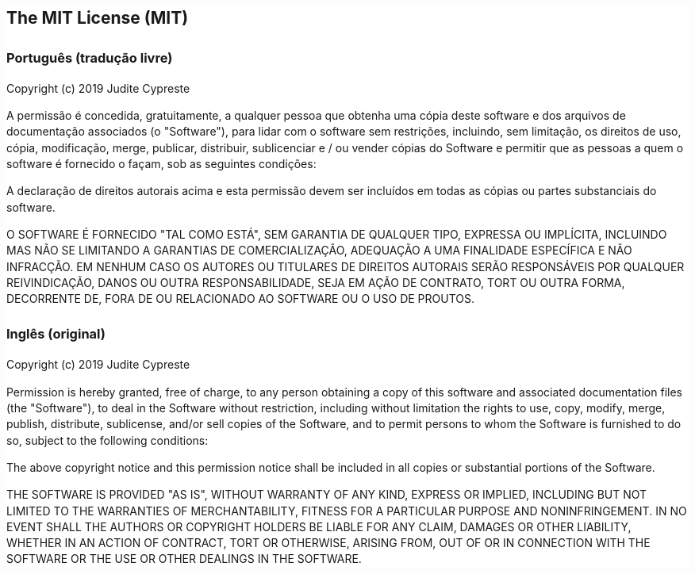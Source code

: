 ## The MIT License (MIT)

### Português (tradução livre)

Copyright (c) 2019 Judite Cypreste

A permissão é concedida, gratuitamente, a qualquer pessoa que obtenha uma cópia deste software e dos arquivos de documentação associados (o "Software"), para lidar com o software sem restrições, incluindo, sem limitação, os direitos de uso, cópia, modificação, merge, publicar, distribuir, sublicenciar e / ou vender cópias do Software e permitir que as pessoas a quem o software é fornecido o façam, sob as seguintes condições:

A declaração de direitos autorais acima e esta permissão devem ser incluídos em todas as cópias ou partes substanciais do software.

O SOFTWARE É FORNECIDO "TAL COMO ESTÁ", SEM GARANTIA DE QUALQUER TIPO, EXPRESSA OU IMPLÍCITA, INCLUINDO MAS NÃO SE LIMITANDO A GARANTIAS DE COMERCIALIZAÇÃO, ADEQUAÇÃO A UMA FINALIDADE ESPECÍFICA E NÃO INFRACÇÃO. EM NENHUM CASO OS AUTORES OU TITULARES DE DIREITOS AUTORAIS SERÃO RESPONSÁVEIS POR QUALQUER REIVINDICAÇÃO, DANOS OU OUTRA RESPONSABILIDADE, SEJA EM AÇÃO DE CONTRATO, TORT OU OUTRA FORMA, DECORRENTE DE, FORA DE OU RELACIONADO AO SOFTWARE OU O USO DE PROUTOS.

### Inglês (original)

Copyright (c) 2019 Judite Cypreste

Permission is hereby granted, free of charge, to any person obtaining a copy of this software and associated documentation files (the "Software"), to deal in the Software without restriction, including without limitation the rights to use, copy, modify, merge, publish, distribute, sublicense, and/or sell copies of the Software, and to permit persons to whom the Software is furnished to do so, subject to the following conditions:

The above copyright notice and this permission notice shall be included in all copies or substantial portions of the Software.

THE SOFTWARE IS PROVIDED "AS IS", WITHOUT WARRANTY OF ANY KIND, EXPRESS OR IMPLIED, INCLUDING BUT NOT LIMITED TO THE WARRANTIES OF MERCHANTABILITY, FITNESS FOR A PARTICULAR PURPOSE AND NONINFRINGEMENT. IN NO EVENT SHALL THE AUTHORS OR COPYRIGHT HOLDERS BE LIABLE FOR ANY CLAIM, DAMAGES OR OTHER LIABILITY, WHETHER IN AN ACTION OF CONTRACT, TORT OR OTHERWISE, ARISING FROM, OUT OF OR IN CONNECTION WITH THE SOFTWARE OR THE USE OR OTHER DEALINGS IN THE SOFTWARE.
